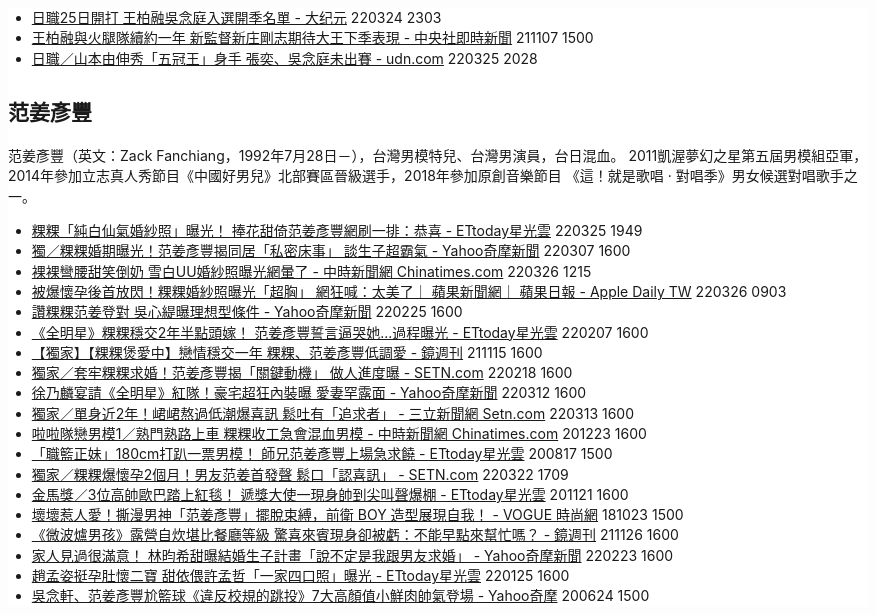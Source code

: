 - [日職25日開打 王柏融吳念庭入選開季名單 - 大纪元](https://www.epochtimes.com/gb/22/3/24/n13670524.htm "日職25日開打 王柏融吳念庭入選開季名單 - 大纪元") 220324 2303
- [王柏融與火腿隊續約一年 新監督新庄剛志期待大王下季表現 - 中央社即時新聞](https://www.cna.com.tw/news/firstnews/202111070007.aspx "王柏融與火腿隊續約一年 新監督新庄剛志期待大王下季表現 - 中央社即時新聞") 211107 1500
- [日職／山本由伸秀「五冠王」身手 張奕、吳念庭未出賽 - udn.com](https://udn.com/news/story/7001/6192211?from=udn-ch1_breaknews-1-0-news "日職／山本由伸秀「五冠王」身手 張奕、吳念庭未出賽 - udn.com") 220325 2028

## 范姜彥豐

范姜彥豐（英文：Zack Fanchiang，1992年7月28日－），台灣男模特兒、台灣男演員，台日混血。
2011凱渥夢幻之星第五屆男模組亞軍，2014年參加立志真人秀節目《中國好男兒》北部賽區晉級選手，2018年參加原創音樂節目 《這！就是歌唱 · 對唱季》男女候選對唱歌手之一。
- [粿粿「純白仙氣婚紗照」曝光！ 捧花甜倚范姜彥豐網刷一排：恭喜 - ETtoday星光雲](https://star.ettoday.net/news/2216160 "粿粿「純白仙氣婚紗照」曝光！ 捧花甜倚范姜彥豐網刷一排：恭喜 - ETtoday星光雲") 220325 1949
- [獨／粿粿婚期曝光！范姜彥豐揭同居「私密床事」 談生子超霸氣 - Yahoo奇摩新聞](https://tw.news.yahoo.com/%E7%8D%A8-%E7%B2%BF%E7%B2%BF%E5%A9%9A%E6%9C%9F%E6%9B%9D%E5%85%89-%E8%8C%83%E5%A7%9C%E5%BD%A5%E8%B1%90%E6%8F%AD%E5%90%8C%E5%B1%85-%E7%A7%81%E5%AF%86%E5%BA%8A%E4%BA%8B-%E8%AB%87%E7%94%9F%E5%AD%90%E8%B6%85%E9%9C%B8%E6%B0%A3-060058777.html "獨／粿粿婚期曝光！范姜彥豐揭同居「私密床事」 談生子超霸氣 - Yahoo奇摩新聞") 220307 1600
- [裸裸彎腰甜笑倒奶 雪白UU婚紗照曝光網暈了 - 中時新聞網 Chinatimes.com](https://www.chinatimes.com/realtimenews/20220326001737-260404?ctrack=pc_star_headl_p01 "裸裸彎腰甜笑倒奶 雪白UU婚紗照曝光網暈了 - 中時新聞網 Chinatimes.com") 220326 1215
- [被爆懷孕後首放閃！粿粿婚紗照曝光「超胸」 網狂喊：太美了｜ 蘋果新聞網｜ 蘋果日報 - Apple Daily TW](https://www.appledaily.com.tw/entertainment/20220326/KOSOMEOJBZDZPHDLKH7HYFDISM/ "被爆懷孕後首放閃！粿粿婚紗照曝光「超胸」 網狂喊：太美了｜ 蘋果新聞網｜ 蘋果日報 - Apple Daily TW") 220326 0903
- [讚粿粿范姜登對 吳心緹曝理想型條件 - Yahoo奇摩新聞](https://tw.news.yahoo.com/%E8%AE%9A%E7%B2%BF%E7%B2%BF%E8%8C%83%E5%A7%9C%E7%99%BB%E5%B0%8D-%E5%90%B3%E5%BF%83%E7%B7%B9%E6%9B%9D%E7%90%86%E6%83%B3%E5%9E%8B%E6%A2%9D%E4%BB%B6-065003066.html "讚粿粿范姜登對 吳心緹曝理想型條件 - Yahoo奇摩新聞") 220225 1600
- [《全明星》粿粿穩交2年半點頭嫁！ 范姜彥豐誓言逼哭她...過程曝光 - ETtoday星光雲](https://star.ettoday.net/news/2184165 "《全明星》粿粿穩交2年半點頭嫁！ 范姜彥豐誓言逼哭她...過程曝光 - ETtoday星光雲") 220207 1600
- [【獨家】【粿粿煲愛中】戀情穩交一年 粿粿、范姜彥豐低調愛 - 鏡週刊](https://www.mirrormedia.mg/story/20211115ent014/ "【獨家】【粿粿煲愛中】戀情穩交一年 粿粿、范姜彥豐低調愛 - 鏡週刊") 211115 1600
- [獨家／套牢粿粿求婚！范姜彥豐揭「關鍵動機」 做人進度曝 - SETN.com](https://star.setn.com/news/1073191 "獨家／套牢粿粿求婚！范姜彥豐揭「關鍵動機」 做人進度曝 - SETN.com") 220218 1600
- [徐乃麟宴請《全明星》紅隊！豪宅超狂內裝曝 愛妻罕露面 - Yahoo奇摩新聞](https://tw.news.yahoo.com/%E5%BE%90%E4%B9%83%E9%BA%9F%E5%AE%B4%E8%AB%8B-%E5%85%A8%E6%98%8E%E6%98%9F-%E7%B4%85%E9%9A%8A-%E8%B1%AA%E5%AE%85%E8%B6%85%E7%8B%82%E5%85%A7%E8%A3%9D%E6%9B%9D-%E6%84%9B%E5%A6%BB%E7%BD%95%E9%9C%B2%E9%9D%A2-235046325.html "徐乃麟宴請《全明星》紅隊！豪宅超狂內裝曝 愛妻罕露面 - Yahoo奇摩新聞") 220312 1600
- [獨家／單身近2年！峮峮熬過低潮爆喜訊 鬆吐有「追求者」 - 三立新聞網 Setn.com](https://www.setn.com/News.aspx?NewsID=1084106 "獨家／單身近2年！峮峮熬過低潮爆喜訊 鬆吐有「追求者」 - 三立新聞網 Setn.com") 220313 1600
- [啦啦隊戀男模1／熟門熟路上車 粿粿收工急會混血男模 - 中時新聞網 Chinatimes.com](https://www.chinatimes.com/realtimenews/20201223000875-260404 "啦啦隊戀男模1／熟門熟路上車 粿粿收工急會混血男模 - 中時新聞網 Chinatimes.com") 201223 1600
- [「職籃正妹」180cm打趴一票男模！ 師兄范姜彥豐上場急求饒 - ETtoday星光雲](https://star.ettoday.net/news/1787034 "「職籃正妹」180cm打趴一票男模！ 師兄范姜彥豐上場急求饒 - ETtoday星光雲") 200817 1500
- [獨家／粿粿爆懷孕2個月！男友范姜首發聲 鬆口「認喜訊」 - SETN.com](https://star.setn.com/News/1088915 "獨家／粿粿爆懷孕2個月！男友范姜首發聲 鬆口「認喜訊」 - SETN.com") 220322 1709
- [金馬獎／3位高帥歐巴踏上紅毯！ 遞獎大使一現身帥到尖叫聲爆棚 - ETtoday星光雲](https://star.ettoday.net/news/1859406 "金馬獎／3位高帥歐巴踏上紅毯！ 遞獎大使一現身帥到尖叫聲爆棚 - ETtoday星光雲") 201121 1600
- [壞壞惹人愛！撕漫男神「范姜彥豐」擺脫束縛，前衛 BOY 造型展現自我！ - VOGUE 時尚網](https://www.vogue.com.tw/fashion/content-43649 "壞壞惹人愛！撕漫男神「范姜彥豐」擺脫束縛，前衛 BOY 造型展現自我！ - VOGUE 時尚網") 181023 1500
- [《微波爐男孩》露營自炊堪比餐廳等級 驚喜來賓現身卻被虧：不能早點來幫忙嗎？ - 鏡週刊](https://www.mirrormedia.mg/story/20211126ent021/ "《微波爐男孩》露營自炊堪比餐廳等級 驚喜來賓現身卻被虧：不能早點來幫忙嗎？ - 鏡週刊") 211126 1600
- [家人見過很滿意！ 林昀希甜曝結婚生子計畫「說不定是我跟男友求婚」 - Yahoo奇摩新聞](https://tw.news.yahoo.com/%E5%AE%B6%E4%BA%BA%E8%A6%8B%E9%81%8E%E5%BE%88%E6%BB%BF%E6%84%8F%EF%BC%81-%E6%9E%97%E6%98%80%E5%B8%8C%E7%94%9C%E6%9B%9D%E7%B5%90%E5%A9%9A%E7%94%9F%E5%AD%90%E8%A8%88%E7%95%AB%E3%80%8C%E8%AA%AA%E4%B8%8D%E5%AE%9A%E6%98%AF%E6%88%91%E8%B7%9F%E7%94%B7%E5%8F%8B%E6%B1%82%E5%A9%9A%E3%80%8D-110302549.html "家人見過很滿意！ 林昀希甜曝結婚生子計畫「說不定是我跟男友求婚」 - Yahoo奇摩新聞") 220223 1600
- [趙孟姿挺孕肚懷二寶 甜依偎許孟哲「一家四口照」曝光 - ETtoday星光雲](https://star.ettoday.net/news/2177755 "趙孟姿挺孕肚懷二寶 甜依偎許孟哲「一家四口照」曝光 - ETtoday星光雲") 220125 1600
- [吳念軒、范姜彥豐尬籃球《違反校規的跳投》7大高顏值小鮮肉帥氣登場 - Yahoo奇摩](https://tw.yahoo.com/movies/%E5%90%B3%E5%BF%B5%E8%BB%92%E8%8C%83%E5%A7%9C%E5%BD%A5%E8%B1%90%E5%B0%AC%E7%B1%83%E7%90%83-%E9%81%95%E5%8F%8D%E6%A0%A1%E8%A6%8F%E7%9A%84%E8%B7%B3%E6%8A%95-7-%E5%A4%A7%E9%AB%98%E9%A1%8F%E5%80%BC%E5%B0%8F%E9%AE%AE%E8%82%89%E5%B8%A5%E6%B0%A3%E7%99%BB%E5%A0%B4-134319322.html "吳念軒、范姜彥豐尬籃球《違反校規的跳投》7大高顏值小鮮肉帥氣登場 - Yahoo奇摩") 200624 1500